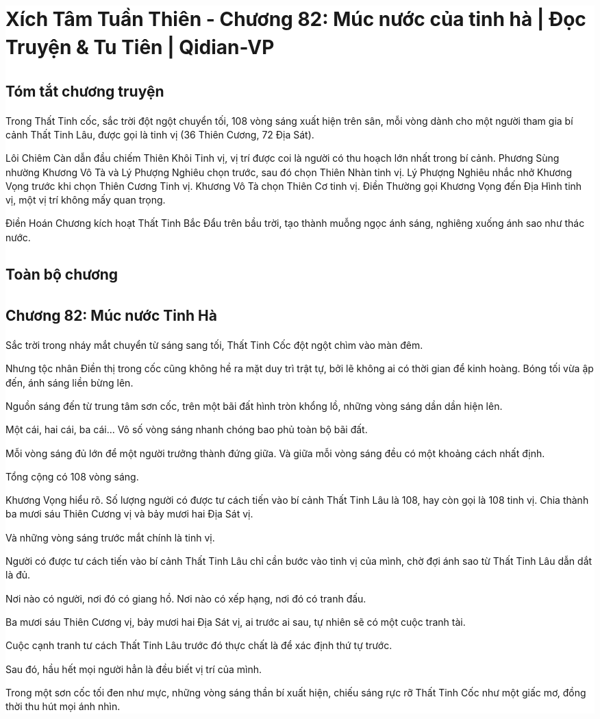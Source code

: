 # Xích Tâm Tuần Thiên - Chương 82: Múc nước của tinh hà | Đọc Truyện & Tu Tiên | Qidian-VP



## Tóm tắt chương truyện

Trong Thất Tinh cốc, sắc trời đột ngột chuyển tối, 108 vòng sáng xuất hiện trên sân, mỗi vòng dành cho một người tham gia bí cảnh Thất Tinh Lâu, được gọi là tinh vị (36 Thiên Cương, 72 Địa Sát).

Lôi Chiêm Càn dẫn đầu chiếm Thiên Khôi Tinh vị, vị trí được coi là người có thu hoạch lớn nhất trong bí cảnh. Phương Sùng nhường Khương Vô Tà và Lý Phượng Nghiêu chọn trước, sau đó chọn Thiên Nhàn tinh vị. Lý Phượng Nghiêu nhắc nhở Khương Vọng trước khi chọn Thiên Cương Tinh vị. Khương Vô Tà chọn Thiên Cơ tinh vị. Điền Thường gọi Khương Vọng đến Địa Hình tinh vị, một vị trí không mấy quan trọng.

Điền Hoán Chương kích hoạt Thất Tinh Bắc Đẩu trên bầu trời, tạo thành muỗng ngọc ánh sáng, nghiêng xuống ánh sao như thác nước.


## Toàn bộ chương

## Chương 82: Múc nước Tinh Hà

Sắc trời trong nháy mắt chuyển từ sáng sang tối, Thất Tinh Cốc đột ngột chìm vào màn đêm.

Nhưng tộc nhân Điền thị trong cốc cũng không hề ra mặt duy trì trật tự, bởi lẽ không ai có thời gian để kinh hoàng. Bóng tối vừa ập đến, ánh sáng liền bừng lên.

Nguồn sáng đến từ trung tâm sơn cốc, trên một bãi đất hình tròn khổng lồ, những vòng sáng dần dần hiện lên.

Một cái, hai cái, ba cái... Vô số vòng sáng nhanh chóng bao phủ toàn bộ bãi đất.

Mỗi vòng sáng đủ lớn để một người trưởng thành đứng giữa. Và giữa mỗi vòng sáng đều có một khoảng cách nhất định.

Tổng cộng có 108 vòng sáng.

Khương Vọng hiểu rõ. Số lượng người có được tư cách tiến vào bí cảnh Thất Tinh Lâu là 108, hay còn gọi là 108 tinh vị. Chia thành ba mươi sáu Thiên Cương vị và bảy mươi hai Địa Sát vị.

Và những vòng sáng trước mắt chính là tinh vị.

Người có được tư cách tiến vào bí cảnh Thất Tinh Lâu chỉ cần bước vào tinh vị của mình, chờ đợi ánh sao từ Thất Tinh Lâu dẫn dắt là đủ.

Nơi nào có người, nơi đó có giang hồ. Nơi nào có xếp hạng, nơi đó có tranh đấu.

Ba mươi sáu Thiên Cương vị, bảy mươi hai Địa Sát vị, ai trước ai sau, tự nhiên sẽ có một cuộc tranh tài.

Cuộc cạnh tranh tư cách Thất Tinh Lâu trước đó thực chất là để xác định thứ tự trước.

Sau đó, hầu hết mọi người hẳn là đều biết vị trí của mình.

Trong một sơn cốc tối đen như mực, những vòng sáng thần bí xuất hiện, chiếu sáng rực rỡ Thất Tinh Cốc như một giấc mơ, đồng thời thu hút mọi ánh nhìn.
